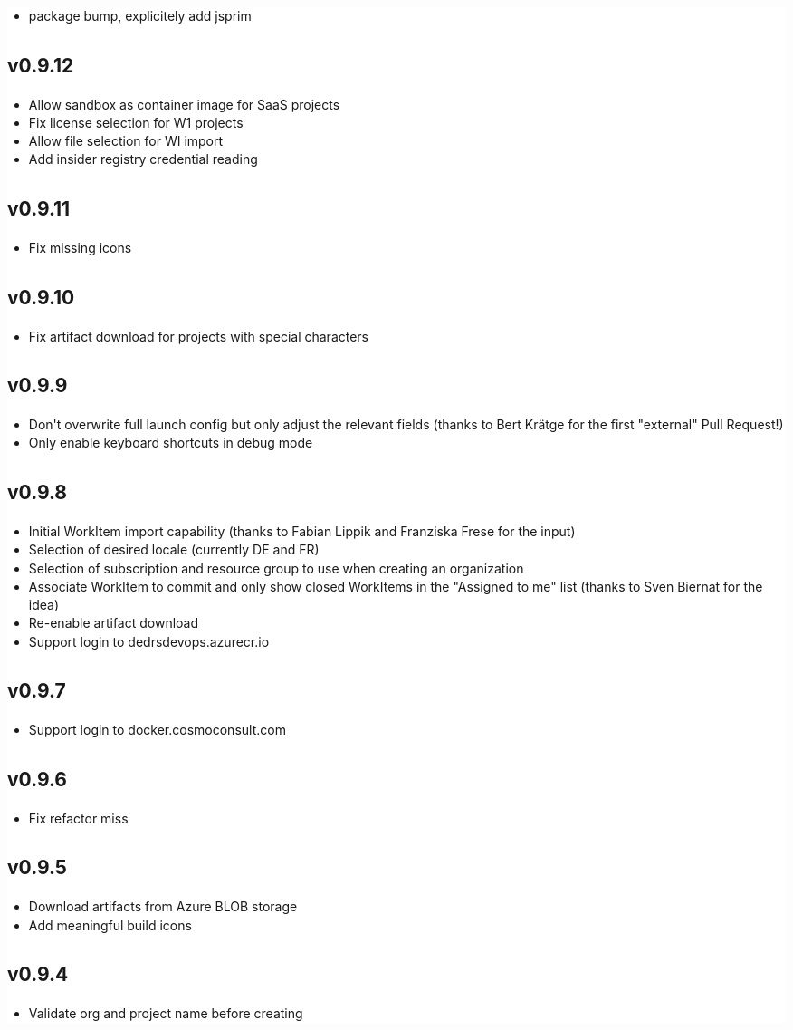 - package bump, explicitely add jsprim

## v0.9.12

- Allow sandbox as container image for SaaS projects
- Fix license selection for W1 projects
- Allow file selection for WI import
- Add insider registry credential reading

## v0.9.11

- Fix missing icons

## v0.9.10

- Fix artifact download for projects with special characters

## v0.9.9

- Don't overwrite full launch config but only adjust the relevant fields (thanks to Bert Krätge for the first "external" Pull Request!)
- Only enable keyboard shortcuts in debug mode

## v0.9.8

- Initial WorkItem import capability (thanks to Fabian Lippik and Franziska Frese for the input)
- Selection of desired locale (currently DE and FR)
- Selection of subscription and resource group to use when creating an organization
- Associate WorkItem to commit and only show closed WorkItems in the "Assigned to me" list (thanks to Sven Biernat for the idea)
- Re-enable artifact download
- Support login to dedrsdevops.azurecr.io

## v0.9.7

- Support login to docker.cosmoconsult.com

## v0.9.6

- Fix refactor miss

## v0.9.5

- Download artifacts from Azure BLOB storage
- Add meaningful build icons

## v0.9.4

- Validate org and project name before creating
